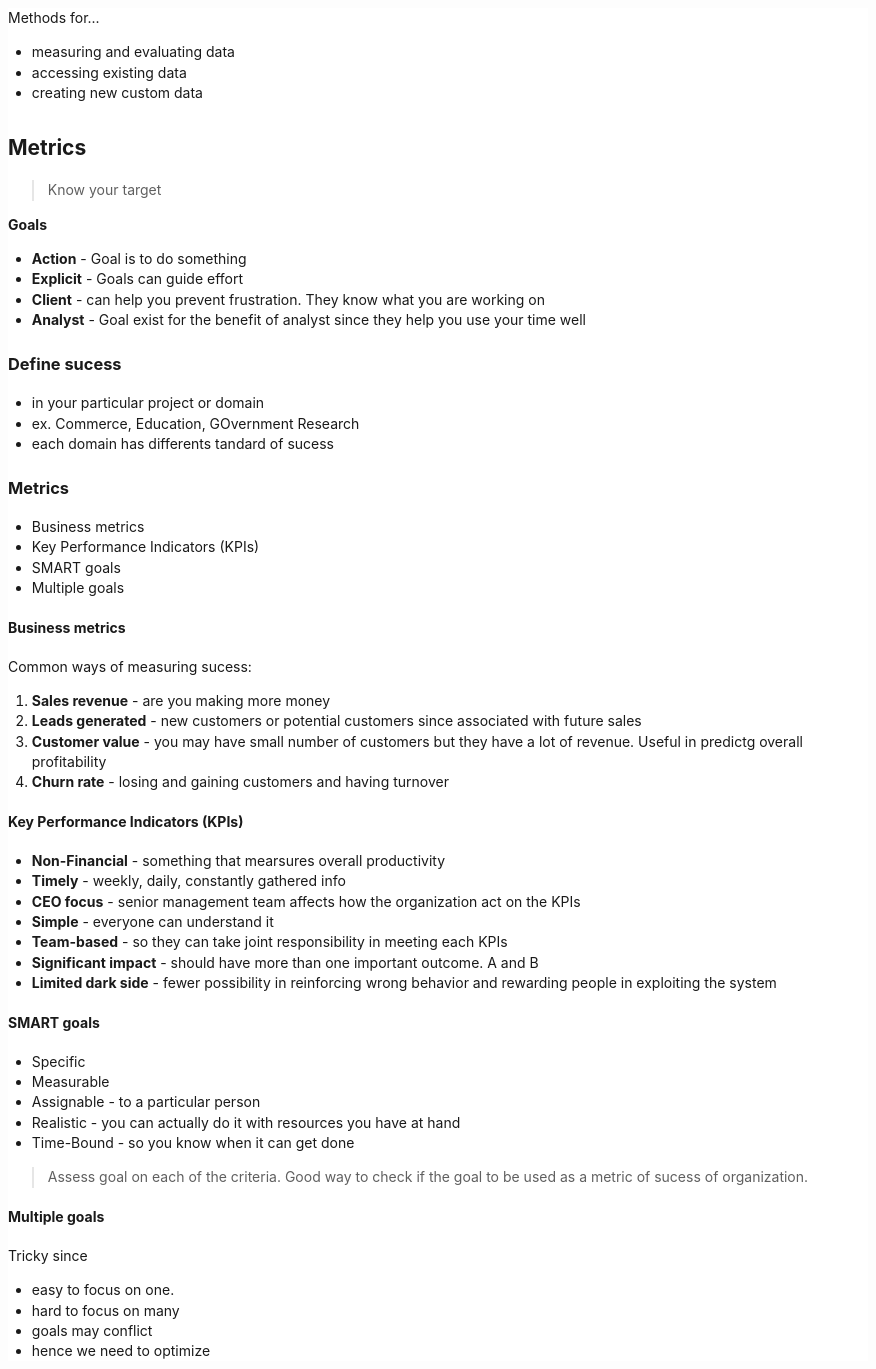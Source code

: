 Methods for...
* measuring and evaluating data
* accessing existing data
* creating new custom data

## Metrics
> Know your target

**Goals**

* **Action** - Goal is to do something
* **Explicit** - Goals can guide effort
* **Client** - can help you prevent frustration. They know what you are working on
* **Analyst** - Goal exist for the benefit of analyst since they help you use your  time well

### Define sucess
- in your particular project or domain
- ex. Commerce, Education, GOvernment Research
- each domain has differents tandard of sucess

### Metrics
- Business metrics
- Key Performance Indicators (KPIs)
- SMART goals
- Multiple goals


#### Business metrics
Common ways of measuring sucess:
1. **Sales revenue** - are you making more money
2. **Leads generated** - new customers or potential customers since associated with future sales
3. **Customer value** - you may have small number of customers but they have a lot of revenue. Useful in predictg overall profitability
4. **Churn rate** - losing and gaining customers and having turnover

#### Key Performance Indicators (KPIs)
- **Non-Financial** - something that mearsures overall productivity
- **Timely** - weekly, daily, constantly gathered info
- **CEO focus** - senior management team affects how the organization act on the KPIs
- **Simple** - everyone can understand it
- **Team-based** - so they can take joint responsibility in meeting each KPIs
- **Significant impact** - should have more than one important outcome. A and B
- **Limited dark side** - fewer possibility in reinforcing wrong behavior and rewarding people in exploiting the system


#### SMART goals
- Specific 
- Measurable  
- Assignable - to a particular person 
- Realistic - you can actually do it with resources you have at hand
- Time-Bound - so you know when it can get done
> Assess goal on each of the criteria. Good way to check if the goal to be used as a metric of sucess of organization.
#### Multiple goals
Tricky since
* easy to focus on one.
* hard to focus on many
* goals may conflict
* hence we need to optimize
